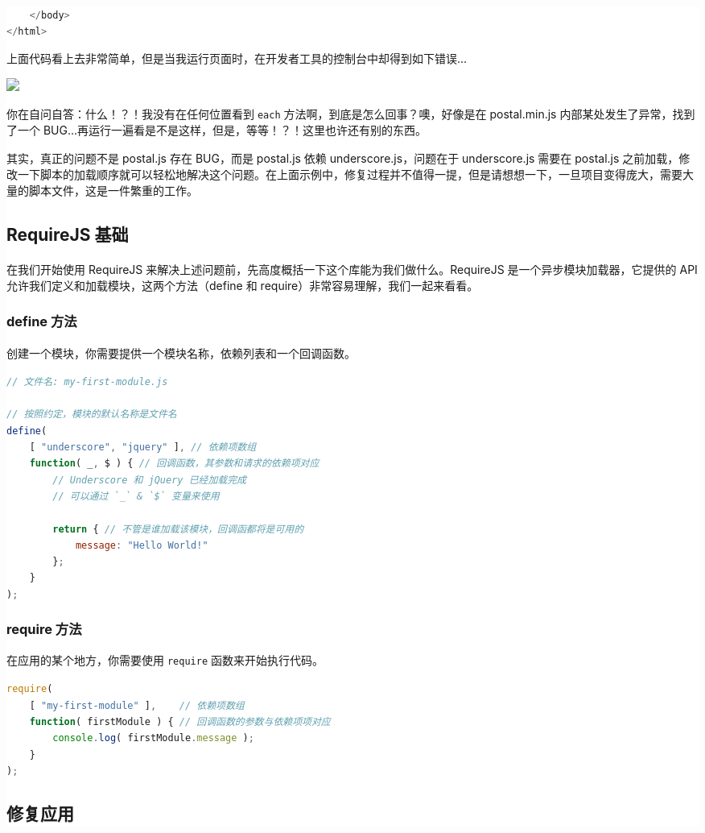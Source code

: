 ```javascript
    </body>
</html>
```

上面代码看上去非常简单，但是当我运行页面时，在开发者工具的控制台中却得到如下错误...

![](http://bubkoo.qiniudn.com/angry-birds-of-javascript-yellow-bird-requirejs-error.png)

你在自问自答：什么！？！我没有在任何位置看到 `each` 方法啊，到底是怎么回事？噢，好像是在 postal.min.js 内部某处发生了异常，找到了一个 BUG...再运行一遍看是不是这样，但是，等等！？！这里也许还有别的东西。

其实，真正的问题不是 postal.js 存在 BUG，而是 postal.js 依赖 underscore.js，问题在于 underscore.js 需要在 postal.js 之前加载，修改一下脚本的加载顺序就可以轻松地解决这个问题。在上面示例中，修复过程并不值得一提，但是请想想一下，一旦项目变得庞大，需要大量的脚本文件，这是一件繁重的工作。

## RequireJS 基础 ##

在我们开始使用 RequireJS 来解决上述问题前，先高度概括一下这个库能为我们做什么。RequireJS 是一个异步模块加载器，它提供的 API 允许我们定义和加载模块，这两个方法（define 和 require）非常容易理解，我们一起来看看。

### define 方法 ###

创建一个模块，你需要提供一个模块名称，依赖列表和一个回调函数。

```javascript
// 文件名: my-first-module.js
 
// 按照约定，模块的默认名称是文件名
define( 
    [ "underscore", "jquery" ], // 依赖项数组
    function( _, $ ) { // 回调函数，其参数和请求的依赖项对应
        // Underscore 和 jQuery 已经加载完成
        // 可以通过 `_` & `$` 变量来使用
 
        return { // 不管是谁加载该模块，回调函都将是可用的
            message: "Hello World!"
        };
    }
);
```

### require 方法 ###

在应用的某个地方，你需要使用 `require` 函数来开始执行代码。

```javascript
require( 
    [ "my-first-module" ],    // 依赖项数组
    function( firstModule ) { // 回调函数的参数与依赖项项对应
        console.log( firstModule.message );
    }
);
```

## 修复应用 ##
